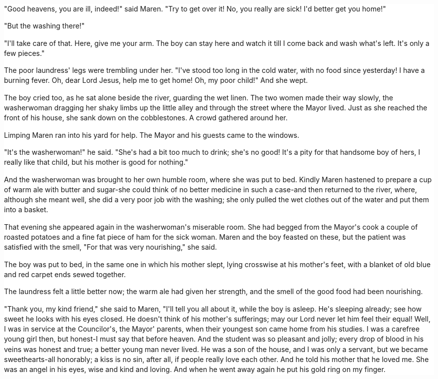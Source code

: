 "Good heavens, you are ill, indeed!" said Maren. "Try to get over it!
No, you really are sick! I'd better get you home!"

"But the washing there!"

"I'll take care of that. Here, give me your arm. The boy can stay here
and watch it till I come back and wash what's left. It's only a few
pieces."

The poor laundress' legs were trembling under her. "I've stood too
long in the cold water, with no food since yesterday! I have a burning
fever. Oh, dear Lord Jesus, help me to get home! Oh, my poor child!"
And she wept.

The boy cried too, as he sat alone beside the river, guarding the wet
linen. The two women made their way slowly, the washerwoman dragging her
shaky limbs up the little alley and through the street where the Mayor
lived. Just as she reached the front of his house, she sank down on the
cobblestones. A crowd gathered around her.

Limping Maren ran into his yard for help. The Mayor and his guests came
to the windows.

"It's the washerwoman!" he said. "She's had a bit too much to
drink; she's no good! It's a pity for that handsome boy of hers, I
really like that child, but his mother is good for nothing."

And the washerwoman was brought to her own humble room, where she was
put to bed. Kindly Maren hastened to prepare a cup of warm ale with
butter and sugar-she could think of no better medicine in such a
case-and then returned to the river, where, although she meant well, she
did a very poor job with the washing; she only pulled the wet clothes
out of the water and put them into a basket.

That evening she appeared again in the washerwoman's miserable room.
She had begged from the Mayor's cook a couple of roasted potatoes and a
fine fat piece of ham for the sick woman. Maren and the boy feasted on
these, but the patient was satisfied with the smell, "For that was very
nourishing," she said.

The boy was put to bed, in the same one in which his mother slept, lying
crosswise at his mother's feet, with a blanket of old blue and red
carpet ends sewed together.

The laundress felt a little better now; the warm ale had given her
strength, and the smell of the good food had been nourishing.

"Thank you, my kind friend," she said to Maren, "I'll tell you all
about it, while the boy is asleep. He's sleeping already; see how sweet
he looks with his eyes closed. He doesn't think of his mother's
sufferings; may our Lord never let him feel their equal! Well, I was in
service at the Councilor's, the Mayor' parents, when their youngest
son came home from his studies. I was a carefree young girl then, but
honest-I must say that before heaven. And the student was so pleasant
and jolly; every drop of blood in his veins was honest and true; a
better young man never lived. He was a son of the house, and I was only
a servant, but we became sweethearts-all honorably; a kiss is no sin,
after all, if people really love each other. And he told his mother that
he loved me. She was an angel in his eyes, wise and kind and loving. And
when he went away again he put his gold ring on my finger.

